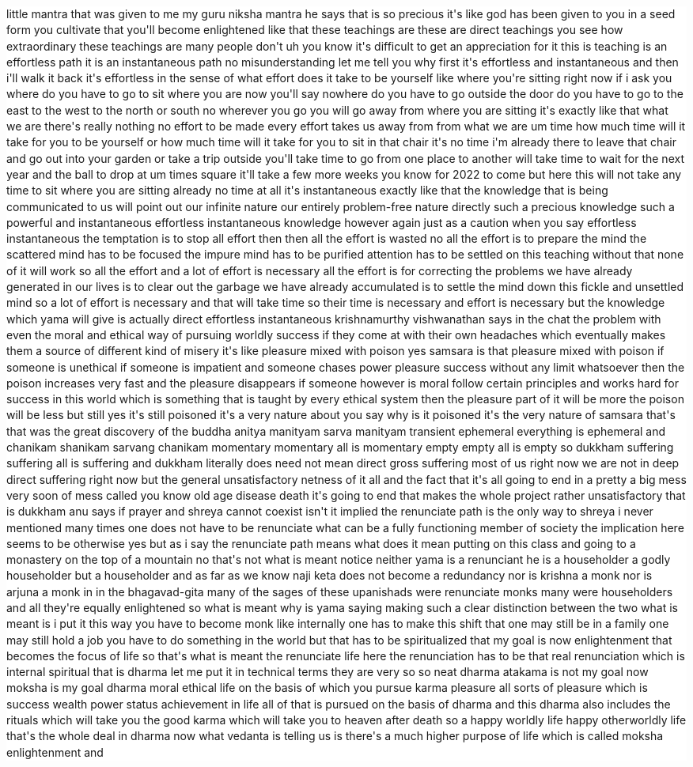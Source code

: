 little mantra that was given to me my guru niksha mantra he says that is so precious it's like god has been given to you in a seed form you cultivate that you'll become enlightened like that these teachings are these are direct teachings you see how extraordinary these teachings are many people don't uh you know it's difficult to get an appreciation for it this is teaching is an effortless path it is an instantaneous path no misunderstanding let me tell you why first it's effortless and instantaneous and then i'll walk it back it's effortless in the sense of what effort does it take to be yourself like where you're sitting right now if i ask you where do you have to go to sit where you are now you'll say nowhere do you have to go outside the door do you have to go to the east to the west to the north or south no wherever you go you will go away from where you are sitting it's exactly like that what we are there's really nothing no effort to be made every effort takes us away from from what we are um time how much time will it take for you to be yourself or how much time will it take for you to sit in that chair it's no time i'm already there to leave that chair and go out into your garden or take a trip outside you'll take time to go from one place to another will take time to wait for the next year and the ball to drop at um times square it'll take a few more weeks you know for 2022 to come but here this will not take any time to sit where you are sitting already no time at all it's instantaneous exactly like that the knowledge that is being communicated to us will point out our infinite nature our entirely problem-free nature directly such a precious knowledge such a powerful and instantaneous effortless instantaneous knowledge however again just as a caution when you say effortless instantaneous the temptation is to stop all effort then then all the effort is wasted no all the effort is to prepare the mind the scattered mind has to be focused the impure mind has to be purified attention has to be settled on this teaching without that none of it will work so all the effort and a lot of effort is necessary all the effort is for correcting the problems we have already generated in our lives is to clear out the garbage we have already accumulated is to settle the mind down this fickle and unsettled mind so a lot of effort is necessary and that will take time so their time is necessary and effort is necessary but the knowledge which yama will give is actually direct effortless instantaneous krishnamurthy vishwanathan says in the chat the problem with even the moral and ethical way of pursuing worldly success if they come at with their own headaches which eventually makes them a source of different kind of misery it's like pleasure mixed with poison yes samsara is that pleasure mixed with poison if someone is unethical if someone is impatient and someone chases power pleasure success without any limit whatsoever then the poison increases very fast and the pleasure disappears if someone however is moral follow certain principles and works hard for success in this world which is something that is taught by every ethical system then the pleasure part of it will be more the poison will be less but still yes it's still poisoned it's a very nature about you say why is it poisoned it's the very nature of samsara that's that was the great discovery of the buddha anitya manityam sarva manityam transient ephemeral everything is ephemeral and chanikam shanikam sarvang chanikam momentary momentary all is momentary empty empty all is empty so dukkham suffering suffering all is suffering and dukkham literally does need not mean direct gross suffering most of us right now we are not in deep direct suffering right now but the general unsatisfactory netness of it all and the fact that it's all going to end in a pretty a big mess very soon of mess called you know old age disease death it's going to end that makes the whole project rather unsatisfactory that is dukkham anu says if prayer and shreya cannot coexist isn't it implied the renunciate path is the only way to shreya i never mentioned many times one does not have to be renunciate what can be a fully functioning member of society the implication here seems to be otherwise yes but as i say the renunciate path means what does it mean putting on this class and going to a monastery on the top of a mountain no that's not what is meant notice neither yama is a renunciant he is a householder a godly householder but a householder and as far as we know naji keta does not become a redundancy nor is krishna a monk nor is arjuna a monk in in the bhagavad-gita many of the sages of these upanishads were renunciate monks many were householders and all they're equally enlightened so what is meant why is yama saying making such a clear distinction between the two what is meant is i put it this way you have to become monk like internally one has to make this shift that one may still be in a family one may still hold a job you have to do something in the world but that has to be spiritualized that my goal is now enlightenment that becomes the focus of life so that's what is meant the renunciate life here the renunciation has to be that real renunciation which is internal spiritual that is dharma let me put it in technical terms they are very so so neat dharma atakama is not my goal now moksha is my goal dharma moral ethical life on the basis of which you pursue karma pleasure all sorts of pleasure which is success wealth power status achievement in life all of that is pursued on the basis of dharma and this dharma also includes the rituals which will take you the good karma which will take you to heaven after death so a happy worldly life happy otherworldly life that's the whole deal in dharma now what vedanta is telling us is there's a much higher purpose of life which is called moksha enlightenment and
